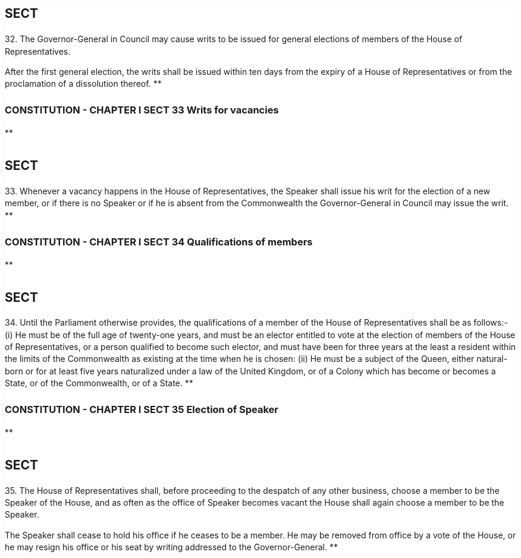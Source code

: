 ## SECT
<sect>   32\. The Governor-General in Council may cause writs to be issued for general elections of members of the House of Representatives.<lf> 

 After the first general election, the writs shall be issued within ten days from the expiry of a House of Representatives or from the proclamation of a dissolution thereof.<lf> </lf>
</lf></sect>
**<b>

### <name>CONSTITUTION - CHAPTER I SECT 33 Writs for vacancies </name>
</b>** 

## SECT
<sect>   33\. Whenever a vacancy happens in the House of Representatives, the Speaker shall issue his writ for the election of a new member, or if there is no Speaker or if he is absent from the Commonwealth the Governor-General in Council may issue the writ.<lf> </lf></sect>
**<b>

### <name>CONSTITUTION - CHAPTER I SECT 34 Qualifications of members </name>
</b>** 

## SECT
<sect>   34\. Until the Parliament otherwise provides, the qualifications of a member of the House of Representatives shall be as follows:-<lf> <lf>    (i)  He must be of the full age of twenty-one years, and must be an elector<lf> entitled to vote at the election of members of the House of Representatives, or a person qualified to become such elector, and must have been for three years at the least a resident within the limits of the Commonwealth as existing at the time when he is chosen:<lf> <lf>   (ii)  He must be a subject of the Queen, either natural-born or for at least five years naturalized under a law of the United Kingdom, or of a Colony which has become or becomes a State, or of the Commonwealth, or of a State.<lf> </lf></lf></lf></lf></lf></lf></sect>
**<b>

### <name>CONSTITUTION - CHAPTER I SECT 35 Election of Speaker </name>
</b>** 

## SECT
<sect>   35\. The House of Representatives shall, before proceeding to the despatch of any other business, choose a member to be the Speaker of the House, and as often as the office of Speaker becomes vacant the House shall again choose a member to be the Speaker.<lf> 

  The Speaker shall cease to hold his office if he ceases to be a member. He may be removed from office by a vote of the House, or he may resign his office or his seat by writing addressed to the Governor-General.<lf> </lf>
</lf></sect>
**<b>
